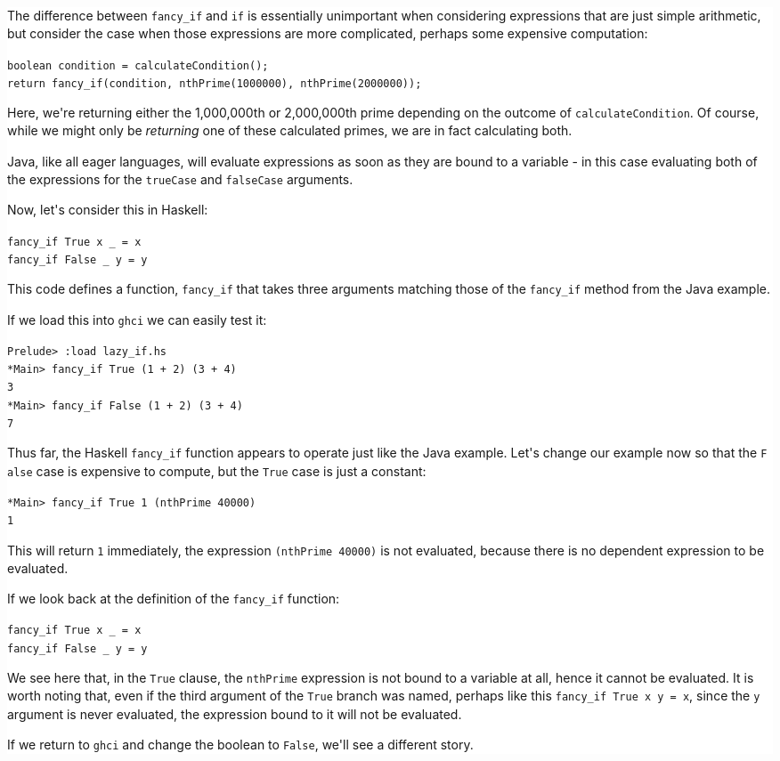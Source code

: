 The difference between `fancy_if` and `if` is essentially unimportant
when considering expressions that are just simple arithmetic, but
consider the case when those expressions are more complicated, perhaps
some expensive computation:

    boolean condition = calculateCondition();
    return fancy_if(condition, nthPrime(1000000), nthPrime(2000000));

Here, we're returning either the 1,000,000th or 2,000,000th prime
depending on the outcome of `calculateCondition`. Of course, while we
might only be _returning_ one of these calculated primes, we are in fact
calculating both.

Java, like all eager languages, will evaluate expressions as soon as
they are bound to a variable - in this case evaluating both of the
expressions for the `trueCase` and `falseCase` arguments.

Now, let's consider this in Haskell:

    fancy_if True x _ = x
    fancy_if False _ y = y

This code defines a function, `fancy_if` that takes three arguments
matching those of the `fancy_if` method from the Java example.

If we load this into `ghci` we can easily test it:

    Prelude> :load lazy_if.hs
    *Main> fancy_if True (1 + 2) (3 + 4)
    3
    *Main> fancy_if False (1 + 2) (3 + 4)
    7

Thus far, the Haskell `fancy_if` function appears to operate just like
the Java example. Let's change our example now so that the `False` case
is expensive to compute, but the `True` case is just a constant:

    *Main> fancy_if True 1 (nthPrime 40000)
    1

This will return `1` immediately, the expression `(nthPrime 40000)` is
not evaluated, because there is no dependent expression to be
evaluated.

If we look back at the definition of the `fancy_if` function:

    fancy_if True x _ = x
    fancy_if False _ y = y

We see here that, in the `True` clause, the `nthPrime` expression is not
bound to a variable at all, hence it cannot be evaluated. It is worth
noting that, even if the third argument of the `True` branch was named,
perhaps like this `fancy_if True x y = x`, since the `y` argument is
never evaluated, the expression bound to it will not be evaluated.

If we return to `ghci` and change the boolean to `False`, we'll see a
different story.
